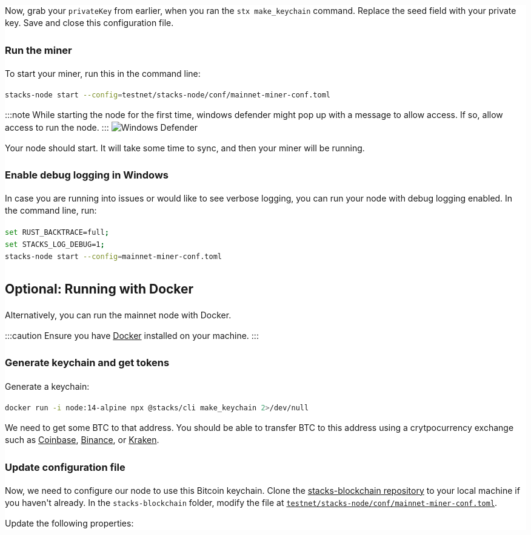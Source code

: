 Now, grab your `privateKey` from earlier, when you ran the `stx make_keychain` command. Replace the seed field with your private key. Save and close this configuration file.

### Run the miner

To start your miner, run this in the command line:

```bash
stacks-node start --config=testnet/stacks-node/conf/mainnet-miner-conf.toml
```

:::note While starting the node for the first time, windows defender might pop up with a message to allow access. If so, allow access to run the node.
::: ![Windows Defender](/img/windows-defender.png)

Your node should start. It will take some time to sync, and then your miner will be running.

### Enable debug logging in Windows

In case you are running into issues or would like to see verbose logging, you can run your node with debug logging enabled. In the command line, run:

```bash
set RUST_BACKTRACE=full;
set STACKS_LOG_DEBUG=1;
stacks-node start --config=mainnet-miner-conf.toml
```

## Optional: Running with Docker

Alternatively, you can run the mainnet node with Docker.

:::caution Ensure you have [Docker](https://docs.docker.com/get-docker/) installed on your machine. :::

### Generate keychain and get tokens

Generate a keychain:

```bash
docker run -i node:14-alpine npx @stacks/cli make_keychain 2>/dev/null
```

We need to get some BTC to that address. You should be able to transfer BTC to this address using a crytpocurrency exchange such as [Coinbase](https://www.coinbase.com), [Binance](https://www.binance.com), or [Kraken](https://www.kraken.com).

### Update configuration file

Now, we need to configure our node to use this Bitcoin keychain. Clone the [stacks-blockchain repository](https://github.com/stacks-network/stacks-blockchain) to your local machine if you haven't already. In the `stacks-blockchain` folder, modify the file at [`testnet/stacks-node/conf/mainnet-miner-conf.toml`](https://github.com/stacks-network/stacks-blockchain/blob/master/testnet/stacks-node/conf/mainnet-miner-conf.toml).

Update the following properties:
